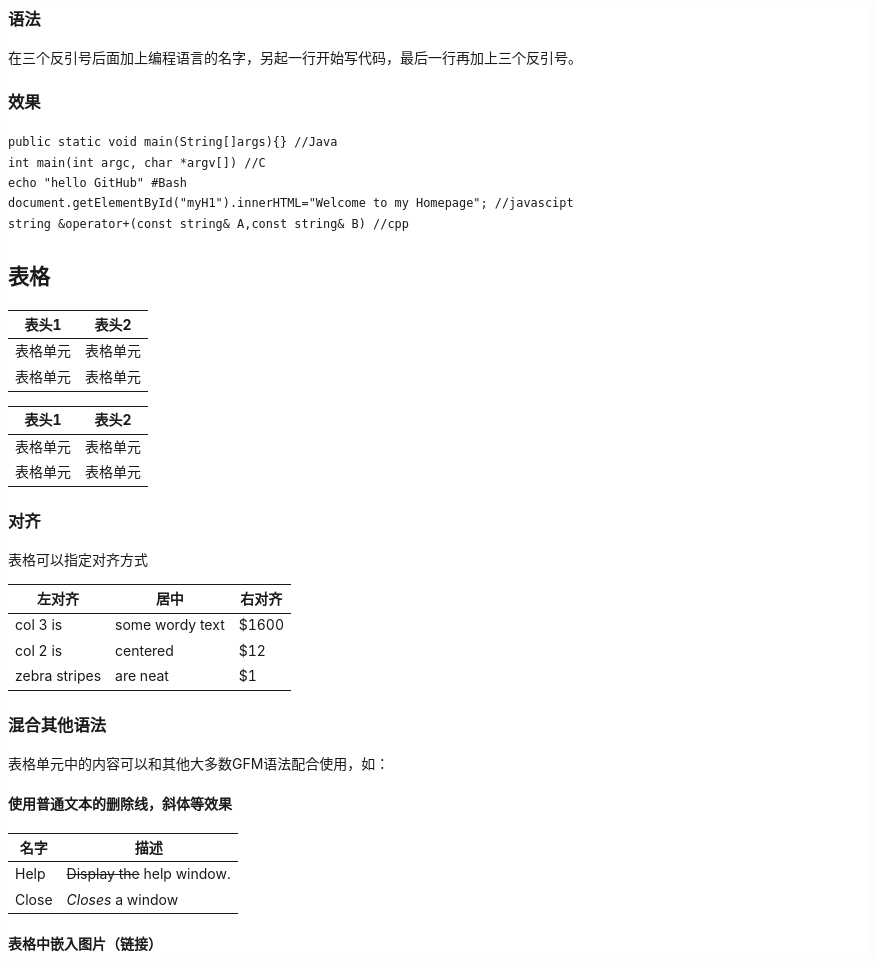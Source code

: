 ### 语法

在三个反引号后面加上编程语言的名字，另起一行开始写代码，最后一行再加上三个反引号。

### 效果

```
public static void main(String[]args){} //Java
int main(int argc, char *argv[]) //C
echo "hello GitHub" #Bash
document.getElementById("myH1").innerHTML="Welcome to my Homepage"; //javascipt
string &operator+(const string& A,const string& B) //cpp
```

## 表格

| 表头1    | 表头2    |
| -------- | -------- |
| 表格单元 | 表格单元 |
| 表格单元 | 表格单元 |

| 表头1    | 表头2    |
| -------- | -------- |
| 表格单元 | 表格单元 |
| 表格单元 | 表格单元 |

### 对齐

表格可以指定对齐方式

| 左对齐        | 居中            | 右对齐 |
| ------------- | --------------- | ------ |
| col 3 is      | some wordy text | $1600  |
| col 2 is      | centered        | $12    |
| zebra stripes | are neat        | $1     |

### 混合其他语法

表格单元中的内容可以和其他大多数GFM语法配合使用，如：

#### 使用普通文本的删除线，斜体等效果

| 名字  | 描述                         |
| ----- | ---------------------------- |
| Help  | ~~Display the~~ help window. |
| Close | *Closes* a window            |

#### 表格中嵌入图片（链接）
